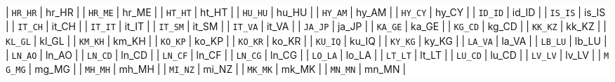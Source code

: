 | `HR_HR`  | hr_HR    |
| `HR_ME`  | hr_ME    |
| `HT_HT`  | ht_HT    |
| `HU_HU`  | hu_HU    |
| `HY_AM`  | hy_AM    |
| `HY_CY`  | hy_CY    |
| `ID_ID`  | id_ID    |
| `IS_IS`  | is_IS    |
| `IT_CH`  | it_CH    |
| `IT_IT`  | it_IT    |
| `IT_SM`  | it_SM    |
| `IT_VA`  | it_VA    |
| `JA_JP`  | ja_JP    |
| `KA_GE`  | ka_GE    |
| `KG_CD`  | kg_CD    |
| `KK_KZ`  | kk_KZ    |
| `KL_GL`  | kl_GL    |
| `KM_KH`  | km_KH    |
| `KO_KP`  | ko_KP    |
| `KO_KR`  | ko_KR    |
| `KU_IQ`  | ku_IQ    |
| `KY_KG`  | ky_KG    |
| `LA_VA`  | la_VA    |
| `LB_LU`  | lb_LU    |
| `LN_AO`  | ln_AO    |
| `LN_CD`  | ln_CD    |
| `LN_CF`  | ln_CF    |
| `LN_CG`  | ln_CG    |
| `LO_LA`  | lo_LA    |
| `LT_LT`  | lt_LT    |
| `LU_CD`  | lu_CD    |
| `LV_LV`  | lv_LV    |
| `MG_MG`  | mg_MG    |
| `MH_MH`  | mh_MH    |
| `MI_NZ`  | mi_NZ    |
| `MK_MK`  | mk_MK    |
| `MN_MN`  | mn_MN    |